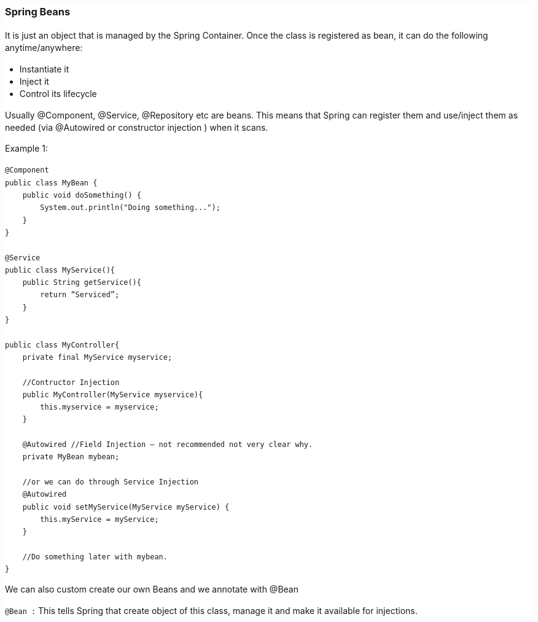 ### Spring Beans
It is just an object that is managed by the Spring Container. Once the class is registered as bean, it can do the following anytime/anywhere:
* Instantiate it
* Inject it 
* Control its lifecycle


Usually @Component, @Service, @Repository etc are beans. This means that Spring can register them and use/inject them as needed (via @Autowired or constructor injection ) when it scans.

Example 1: 

```
@Component
public class MyBean {
    public void doSomething() {
        System.out.println("Doing something...");
    }
}

@Service 
public class MyService(){
	public String getService(){
		return “Serviced”;
	}
}

public class MyController{
	private final MyService myservice;
	
	//Contructor Injection
	public MyController(MyService myservice){
		this.myservice = myservice;
	}

	@Autowired //Field Injection – not recommended not very clear why.
	private MyBean mybean;

	//or we can do through Service Injection
	@Autowired
	public void setMyService(MyService myService) {
  		this.myService = myService;
	}

	//Do something later with mybean.
}
```

We can also custom create our own Beans and we annotate with @Bean

`@Bean :`  This tells Spring that create object of this class, manage it and make it available for injections.
